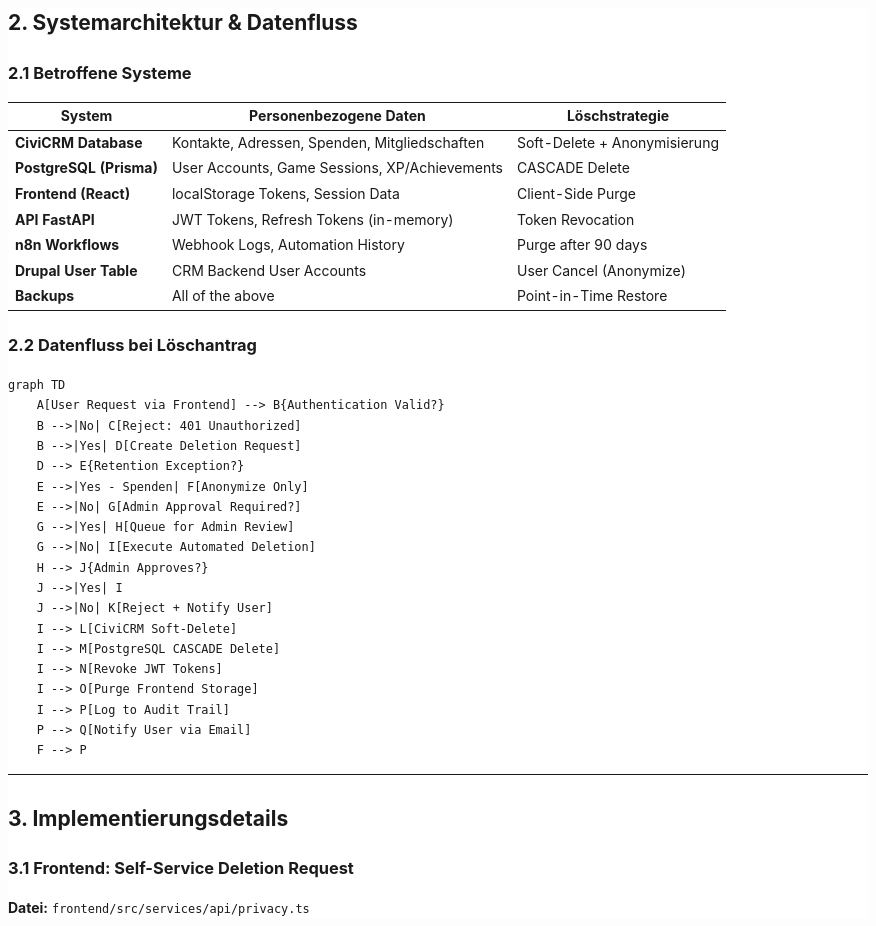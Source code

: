
## 2. Systemarchitektur & Datenfluss

### 2.1 Betroffene Systeme

| System                  | Personenbezogene Daten                        | Löschstrategie               |
| ----------------------- | --------------------------------------------- | ---------------------------- |
| **CiviCRM Database**    | Kontakte, Adressen, Spenden, Mitgliedschaften | Soft-Delete + Anonymisierung |
| **PostgreSQL (Prisma)** | User Accounts, Game Sessions, XP/Achievements | CASCADE Delete               |
| **Frontend (React)**    | localStorage Tokens, Session Data             | Client-Side Purge            |
| **API FastAPI**         | JWT Tokens, Refresh Tokens (in-memory)        | Token Revocation             |
| **n8n Workflows**       | Webhook Logs, Automation History              | Purge after 90 days          |
| **Drupal User Table**   | CRM Backend User Accounts                     | User Cancel (Anonymize)      |
| **Backups**             | All of the above                              | Point-in-Time Restore        |

### 2.2 Datenfluss bei Löschantrag

```mermaid
graph TD
    A[User Request via Frontend] --> B{Authentication Valid?}
    B -->|No| C[Reject: 401 Unauthorized]
    B -->|Yes| D[Create Deletion Request]
    D --> E{Retention Exception?}
    E -->|Yes - Spenden| F[Anonymize Only]
    E -->|No| G[Admin Approval Required?]
    G -->|Yes| H[Queue for Admin Review]
    G -->|No| I[Execute Automated Deletion]
    H --> J{Admin Approves?}
    J -->|Yes| I
    J -->|No| K[Reject + Notify User]
    I --> L[CiviCRM Soft-Delete]
    I --> M[PostgreSQL CASCADE Delete]
    I --> N[Revoke JWT Tokens]
    I --> O[Purge Frontend Storage]
    I --> P[Log to Audit Trail]
    P --> Q[Notify User via Email]
    F --> P
```

---

## 3. Implementierungsdetails

### 3.1 Frontend: Self-Service Deletion Request

**Datei:** `frontend/src/services/api/privacy.ts`
